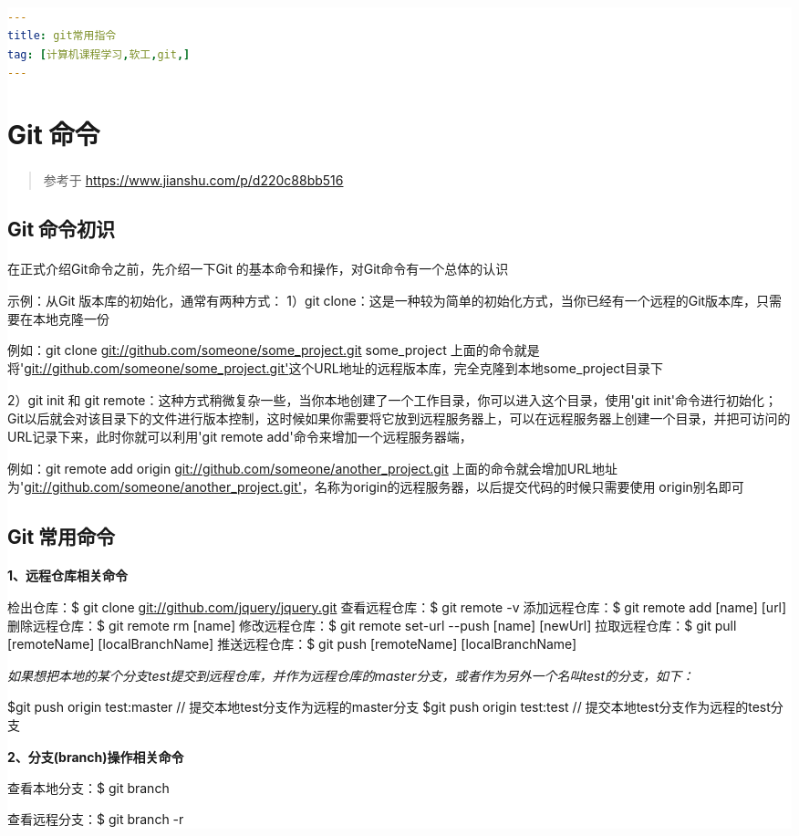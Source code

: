 ```yaml
---
title: git常用指令
tag: [计算机课程学习,软工,git,]
---
```

# Git 命令

> 参考于 https://www.jianshu.com/p/d220c88bb516

##  Git 命令初识

在正式介绍Git命令之前，先介绍一下Git 的基本命令和操作，对Git命令有一个总体的认识

示例：从Git 版本库的初始化，通常有两种方式：
 1）git clone：这是一种较为简单的初始化方式，当你已经有一个远程的Git版本库，只需要在本地克隆一份

例如：git  clone  [git://github.com/someone/some_project.git](https://link.jianshu.com?t=git://github.com/someone/some_project.git)   some_project
 上面的命令就是将'[git://github.com/someone/some_project.git'](https://link.jianshu.com?t=git://github.com/someone/some_project.git')这个URL地址的远程版本库，完全克隆到本地some_project目录下

2）git init 和 git remote：这种方式稍微复杂一些，当你本地创建了一个工作目录，你可以进入这个目录，使用'git init'命令进行初始化；Git以后就会对该目录下的文件进行版本控制，这时候如果你需要将它放到远程服务器上，可以在远程服务器上创建一个目录，并把可访问的URL记录下来，此时你就可以利用'git remote add'命令来增加一个远程服务器端，

例如：git  remote  add  origin  [git://github.com/someone/another_project.git](https://link.jianshu.com?t=git://github.com/someone/another_project.git)
 上面的命令就会增加URL地址为'[git://github.com/someone/another_project.git'](https://link.jianshu.com?t=git://github.com/someone/another_project.git')，名称为origin的远程服务器，以后提交代码的时候只需要使用 origin别名即可

## Git 常用命令

**1、远程仓库相关命令**

检出仓库：\$ git clone [git://github.com/jquery/jquery.git](https://link.jianshu.com?t=git://github.com/jquery/jquery.git)
 查看远程仓库：\$ git remote -v
 添加远程仓库：\$ git remote add [name] [url]
 删除远程仓库：\$ git remote rm [name]
 修改远程仓库：\$ git remote set-url --push [name] [newUrl]
 拉取远程仓库：\$ git pull [remoteName] [localBranchName]
 推送远程仓库：\$ git push [remoteName] [localBranchName]

*如果想把本地的某个分支test提交到远程仓库，并作为远程仓库的master分支，或者作为另外一个名叫test的分支，如下：*

\$git push origin test:master         // 提交本地test分支作为远程的master分支
 \$git push origin test:test              // 提交本地test分支作为远程的test分支

**2、分支(branch)操作相关命令**

查看本地分支：\$ git branch

查看远程分支：\$ git branch -r

